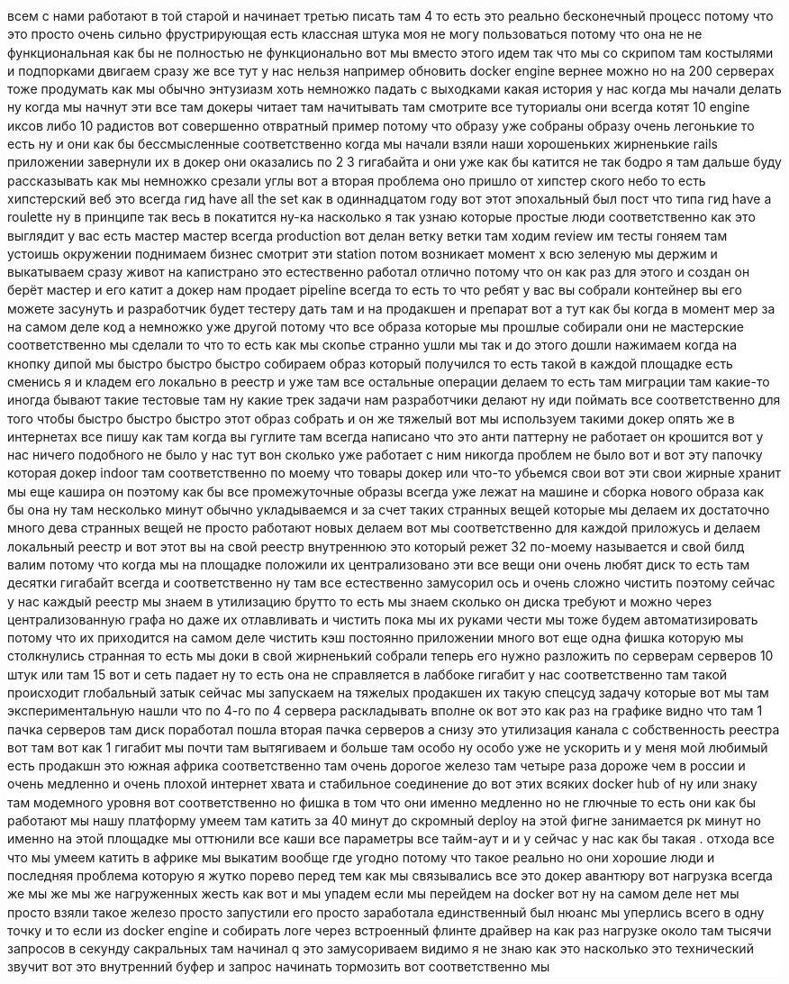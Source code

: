 всем с нами работают в той старой и начинает третью писать там 4 то есть это реально бесконечный процесс потому что это просто очень сильно фрустрирующая есть классная штука моя не могу пользоваться потому что она не не функциональная как бы не полностью не функционально вот мы вместо этого идем так что мы со скрипом там костылями и подпорками двигаем сразу же все тут у нас нельзя например обновить docker engine вернее можно но на 200 серверах тоже продумать как мы обычно энтузиазм хоть немножко падать с выходками какая история у нас когда мы начали делать ну когда мы начнут эти все там докеры читает там начитывать там смотрите все туториалы они всегда котят 10 engine иксов либо 10 радистов вот совершенно отвратный пример потому что образу уже собраны образу очень легонькие то есть ну и они как бы бессмысленные соответственно когда мы начали взяли наши хорошеньких жирненькие rails приложении завернули их в докер они оказались по 2 3 гигабайта и они уже как бы катится не так бодро я там дальше буду рассказывать как мы немножко срезали углы вот а вторая проблема оно пришло от хипстер ского небо то есть хипстерский веб это всегда гид have all the set как в одиннадцатом году вот этот эпохальный был пост что типа гид have a roulette ну в принципе так весь в покатится ну-ка насколько я так узнаю которые простые люди соответственно как это выглядит у вас есть мастер мастер всегда production вот делан ветку ветки там ходим review им тесты гоняем там устоишь окружении поднимаем бизнес смотрит эти station потом возникает момент x всю зеленую мы держим и выкатываем сразу живот на капистрано это естественно работал отлично потому что он как раз для этого и создан он берёт мастер и его катит а докер нам продает pipeline всегда то есть то что ребят у вас вы собрали контейнер вы его можете засунуть и разработчик будет тестеру дать там и на продакшен и препарат вот а тут как бы когда в момент мер за на самом деле код а немножко уже другой потому что все образа которые мы прошлые собирали они не мастерские соответственно мы сделали то что то есть как мы скопье странно ушли мы так и до этого дошли нажимаем когда на кнопку дипой мы быстро быстро быстро собираем образ который получился то есть такой в каждой площадке есть сменись я и кладем его локально в реестр и уже там все остальные операции делаем то есть там миграции там какие-то иногда бывают такие тестовые там ну какие трек задачи нам разработчики делают ну иди поймать все соответственно для того чтобы быстро быстро быстро этот образ собрать и он же тяжелый вот мы используем такими докер опять же в интернетах все пишу как там когда вы гуглите там всегда написано что это анти паттерну не работает он крошится вот у нас ничего подобного не было у нас тут вон сколько уже работает с ним никогда проблем не было вот и вот эту папочку которая докер indoor там соответственно по моему что товары докер или что-то убьемся свои вот эти свои жирные хранит мы еще кашира он поэтому как бы все промежуточные образы всегда уже лежат на машине и сборка нового образа как бы она ну там несколько минут обычно укладываемся и за счет таких странных вещей которые мы делаем их достаточно много дева странных вещей не просто работают новых делаем вот мы соответственно для каждой приложусь и делаем локальный реестр и вот этот вы на свой реестр внутреннюю это который режет 32 по-моему называется и свой билд валим потому что когда мы на площадке положили их централизовано эти все вещи они очень любят диск то есть там десятки гигабайт всегда и соответственно ну там все естественно замусорил ось и очень сложно чистить поэтому сейчас у нас каждый реестр мы знаем в утилизацию брутто то есть мы знаем сколько он диска требуют и можно через централизованную графа но даже их отлавливать и чистить пока мы их руками чести мы тоже будем автоматизировать потому что их приходится на самом деле чистить кэш постоянно приложении много вот еще одна фишка которую мы столкнулись странная то есть мы доки в свой жирненький собрали теперь его нужно разложить по серверам серверов 10 штук или там 15 вот и сеть падает ну то есть она не справляется в лаббоке гигабит у нас соответственно там такой происходит глобальный затык сейчас мы запускаем на тяжелых продакшен их такую спецсуд задачу которые вот мы там экспериментальную нашли что по 4-го по 4 сервера раскладывать вполне ок вот это как раз на графике видно что там 1 пачка серверов там диск поработал пошла вторая пачка серверов а снизу это утилизация канала с собственность реестра вот там вот как 1 гигабит мы почти там вытягиваем и больше там особо ну особо уже не ускорить и у меня мой любимый есть продакшн это южная африка соответственно там очень дорогое железо там четыре раза дороже чем в россии и очень медленно и очень плохой интернет хвата и стабильное соединение до вот этих всяких docker hub of ну или знаку там модемного уровня вот соответственно но фишка в том что они именно медленно но не глючные то есть они как бы работают мы нашу платформу умеем там катить за 40 минут до скромный deploy на этой фигне занимается рк минут но именно на этой площадке мы оттюнили все каши все параметры все тайм-аут и и у сейчас у нас как бы такая . отхода все что мы умеем катить в африке мы выкатим вообще где угодно потому что такое реально но они хорошие люди и последняя проблема которую я жутко порево перед тем как мы связывались все это докер авантюру вот нагрузка всегда же мы же мы же нагруженных жесть как вот и мы упадем если мы перейдем на docker вот ну на самом деле нет мы просто взяли такое железо просто запустили его просто заработала единственный был нюанс мы уперлись всего в одну точку и то если из docker engine и собирать логе через встроенный флинте драйвер на как раз нагрузке около там тысячи запросов в секунду сакральных там начинал q это замусориваем видимо я не знаю как это насколько это технический звучит вот это внутренний буфер и запрос начинать тормозить вот соответственно мы